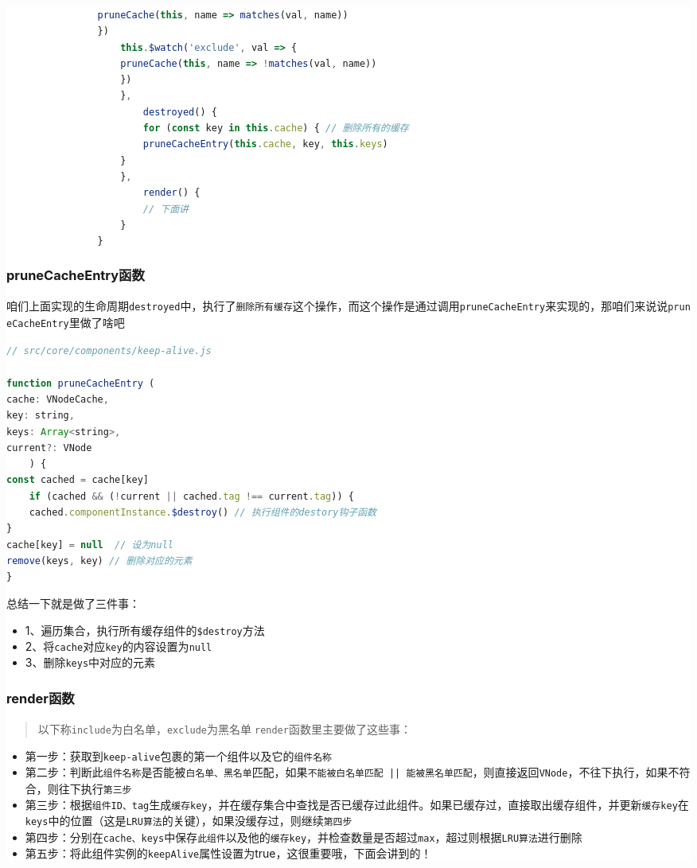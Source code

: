 ```js
                pruneCache(this, name => matches(val, name))
                })
                    this.$watch('exclude', val => {
                    pruneCache(this, name => !matches(val, name))
                    })
                    },
                        destroyed() {
                        for (const key in this.cache) { // 删除所有的缓存
                        pruneCacheEntry(this.cache, key, this.keys)
                    }
                    },
                        render() {
                        // 下面讲
                    }
                }
```

### pruneCacheEntry函数

咱们上面实现的生命周期`destroyed`中，执行了`删除所有缓存`这个操作，而这个操作是通过调用`pruneCacheEntry`来实现的，那咱们来说说`pruneCacheEntry`里做了啥吧

```js
// src/core/components/keep-alive.js

function pruneCacheEntry (
cache: VNodeCache,
key: string,
keys: Array<string>,
current?: VNode
    ) {
const cached = cache[key]
    if (cached && (!current || cached.tag !== current.tag)) {
    cached.componentInstance.$destroy() // 执行组件的destory钩子函数
}
cache[key] = null  // 设为null
remove(keys, key) // 删除对应的元素
}
```

总结一下就是做了三件事：

*   1、遍历集合，执行所有缓存组件的`$destroy`方法
*   2、将`cache`对应`key`的内容设置为`null`
*   3、删除`keys`中对应的元素

### render函数

> 以下称`include`为白名单，`exclude`为黑名单 `render`函数里主要做了这些事：

*   第一步：获取到`keep-alive`包裹的第一个组件以及它的`组件名称`
*   第二步：判断此`组件名称`是否能被`白名单、黑名单`匹配，如果`不能被白名单匹配 || 能被黑名单匹配`，则直接返回`VNode`，不往下执行，如果不符合，则往下执行`第三步`
*   第三步：根据`组件ID、tag`生成`缓存key`，并在缓存集合中查找是否已缓存过此组件。如果已缓存过，直接取出缓存组件，并更新`缓存key`在`keys`中的位置（这是`LRU算法`的关键），如果没缓存过，则继续`第四步`
*   第四步：分别在`cache、keys`中保存`此组件`以及他的`缓存key`，并检查数量是否超过`max`，超过则根据`LRU算法`进行删除
*   第五步：将此组件实例的`keepAlive`属性设置为true，这很重要哦，下面会讲到的！
